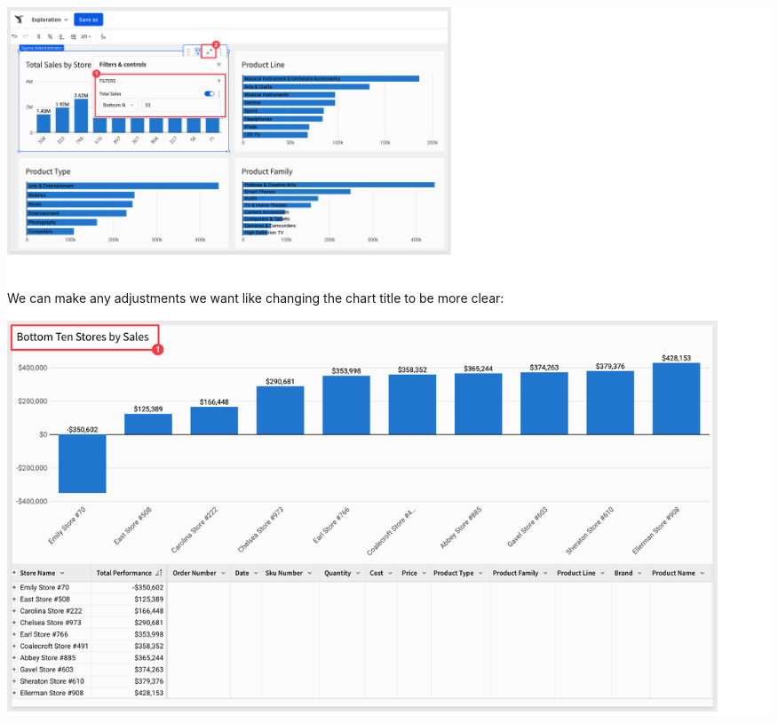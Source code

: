 <img src="assets/f1_50.png" width="500"/><br><br>

We can make any adjustments we want like changing the chart title to be more clear:

<img src="assets/f1_51.png" width="800"/>
